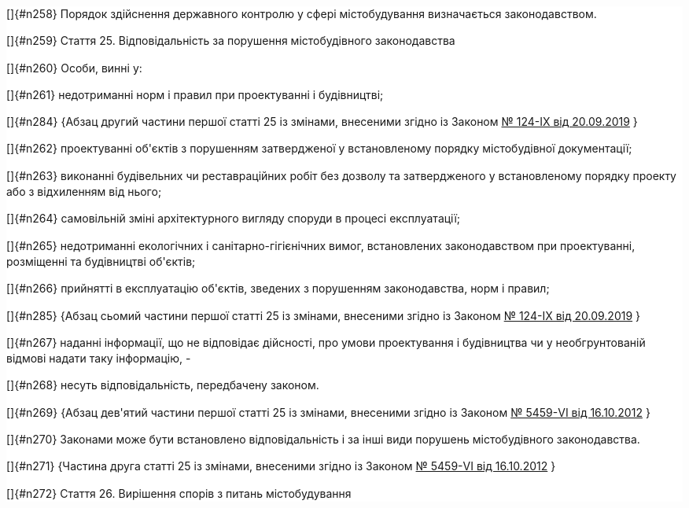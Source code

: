 []{#n258}
Порядок здійснення державного контролю у сфері містобудування визначається законодавством.

[]{#n259}
Стаття 25. Відповідальність за порушення містобудівного законодавства

[]{#n260}
Особи, винні у:

[]{#n261}
недотриманні норм і правил при проектуванні і будівництві;

[]{#n284}
{Абзац другий частини першої статті 25 із змінами, внесеними згідно із Законом [№ 124-IX від 20.09.2019](/go/124-20) }

[]{#n262}
проектуванні об'єктів з порушенням затвердженої у встановленому порядку містобудівної документації;

[]{#n263}
виконанні будівельних чи реставраційних робіт без дозволу та затвердженого у встановленому порядку проекту або з відхиленням від нього;

[]{#n264}
самовільній зміні архітектурного вигляду споруди в процесі експлуатації;

[]{#n265}
недотриманні екологічних і санітарно-гігієнічних вимог, встановлених законодавством при проектуванні, розміщенні та будівництві об'єктів;

[]{#n266}
прийнятті в експлуатацію об'єктів, зведених з порушенням законодавства, норм і правил;

[]{#n285}
{Абзац сьомий частини першої статті 25 із змінами, внесеними згідно із Законом [№ 124-IX від 20.09.2019](/go/124-20) }

[]{#n267}
наданні інформації, що не відповідає дійсності, про умови проектування і будівництва чи у необгрунтованій відмові надати таку інформацію, -

[]{#n268}
несуть відповідальність, передбачену законом.

[]{#n269}
{Абзац дев'ятий частини першої статті 25 із змінами, внесеними згідно із Законом [№ 5459-VI від 16.10.2012](/go/5459-17) }

[]{#n270}
Законами може бути встановлено відповідальність і за інші види порушень містобудівного законодавства.

[]{#n271}
{Частина друга статті 25 із змінами, внесеними згідно із Законом [№ 5459-VI від 16.10.2012](/go/5459-17) }

[]{#n272}
Стаття 26. Вирішення спорів з питань містобудування
